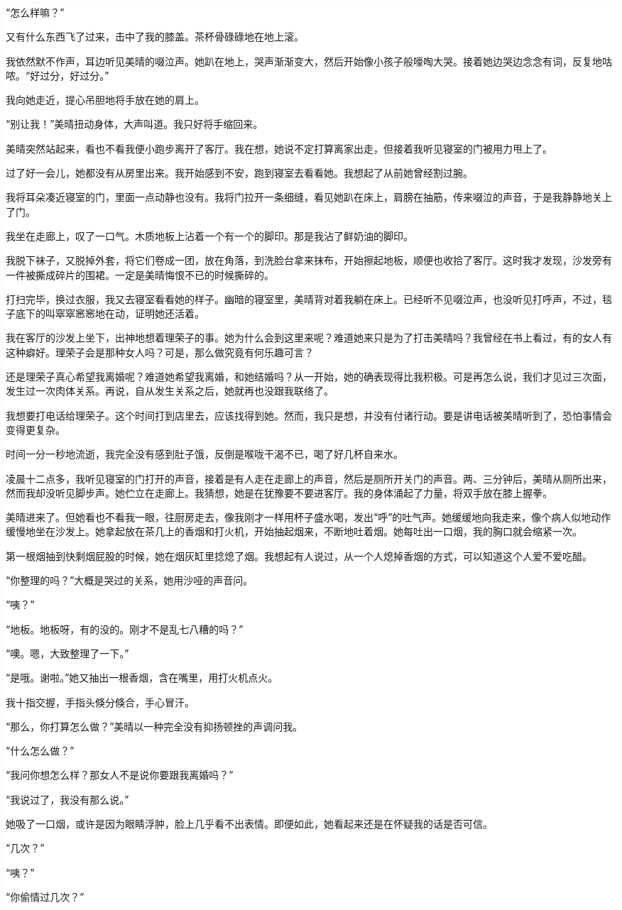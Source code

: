 “怎么样嘛？”

又有什么东西飞了过来，击中了我的膝盖。茶杯骨碌碌地在地上滚。

我依然默不作声，耳边听见美晴的啜泣声。她趴在地上，哭声渐渐变大，然后开始像小孩子般嚎啕大哭。接着她边哭边念念有词，反复地咕哝。“好过分，好过分。”

我向她走近，提心吊胆地将手放在她的肩上。

“别让我！”美晴扭动身体，大声叫道。我只好将手缩回来。

美晴突然站起来，看也不看我便小跑步离开了客厅。我在想，她说不定打算离家出走，但接着我听见寝室的门被用力甩上了。

过了好一会儿，她都没有从房里出来。我开始感到不安，跑到寝室去看看她。我想起了从前她曾经割过腕。

我将耳朵凑近寝室的门，里面一点动静也没有。我将门拉开一条细缝，看见她趴在床上，肩膀在抽筋，传来啜泣的声音，于是我静静地关上了门。

我坐在走廊上，叹了一口气。木质地板上沾着一个有一个的脚印。那是我沾了鲜奶油的脚印。

我脱下袜子，又脱掉外套，将它们卷成一团，放在角落，到洗脸台拿来抹布，开始擦起地板，顺便也收拾了客厅。这时我才发现，沙发旁有一件被撕成碎片的围裙。一定是美晴悔恨不已的时候撕碎的。

打扫完毕，换过衣服，我又去寝室看看她的样子。幽暗的寝室里，美晴背对着我躺在床上。已经听不见啜泣声，也没听见打呼声，不过，毯子底下的叫窣窣窸窸地在动，证明她还活着。

我在客厅的沙发上坐下，出神地想着理荣子的事。她为什么会到这里来呢？难道她来只是为了打击美晴吗？我曾经在书上看过，有的女人有这种癖好。理荣子会是那种女人吗？可是，那么做究竟有何乐趣可言？

还是理荣子真心希望我离婚呢？难道她希望我离婚，和她结婚吗？从一开始，她的确表现得比我积极。可是再怎么说，我们才见过三次面，发生过一次肉体关系。再说，自从发生关系之后，她就再也没跟我联络了。

我想要打电话给理荣子。这个时间打到店里去，应该找得到她。然而，我只是想，并没有付诸行动。要是讲电话被美晴听到了，恐怕事情会变得更复杂。

时间一分一秒地流逝，我完全没有感到肚子饿，反倒是喉咙干渴不已，喝了好几杯自来水。

凌晨十二点多，我听见寝室的门打开的声音，接着是有人走在走廊上的声音，然后是厕所开关门的声音。两、三分钟后，美晴从厕所出来，然而我却没听见脚步声。她伫立在走廊上。我猜想，她是在犹豫要不要进客厅。我的身体涌起了力量，将双手放在膝上握拳。

美晴进来了。但她看也不看我一眼，往厨房走去，像我刚才一样用杯子盛水喝，发出“呼”的吐气声。她缓缓地向我走来，像个病人似地动作缓慢地坐在沙发上。她拿起放在茶几上的香烟和打火机，开始抽起烟来，不断地吐着烟。她每吐出一口烟，我的胸口就会缩紧一次。

第一根烟抽到快剩烟屁股的时候，她在烟灰缸里捻熄了烟。我想起有人说过，从一个人熄掉香烟的方式，可以知道这个人爱不爱吃醋。

“你整理的吗？”大概是哭过的关系，她用沙哑的声音问。

“咦？”

“地板。地板呀，有的没的。刚才不是乱七八糟的吗？”

“噢。嗯，大致整理了一下。”

“是哦。谢啦。”她又抽出一根香烟，含在嘴里，用打火机点火。

我十指交握，手指头倏分倏合，手心冒汗。

“那么，你打算怎么做？”美晴以一种完全没有抑扬顿挫的声调问我。

“什么怎么做？”

“我问你想怎么样？那女人不是说你要跟我离婚吗？”

“我说过了，我没有那么说。”

她吸了一口烟，或许是因为眼睛浮肿，脸上几乎看不出表情。即便如此，她看起来还是在怀疑我的话是否可信。

“几次？”

“咦？”

“你偷情过几次？”
